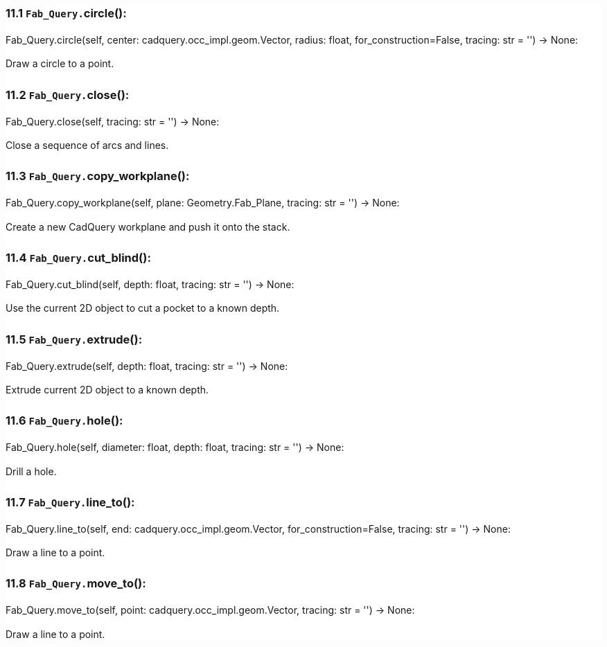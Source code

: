### <a name="geometry----circle"></a>11.1 `Fab_Query.`circle():

Fab_Query.circle(self, center: cadquery.occ_impl.geom.Vector, radius: float, for_construction=False, tracing: str = '') -> None:

Draw a circle to a point.

### <a name="geometry----close"></a>11.2 `Fab_Query.`close():

Fab_Query.close(self, tracing: str = '') -> None:

Close a sequence of arcs and lines.

### <a name="geometry----copy-workplane"></a>11.3 `Fab_Query.`copy_workplane():

Fab_Query.copy_workplane(self, plane: Geometry.Fab_Plane, tracing: str = '') -> None:

Create a new CadQuery workplane and push it onto the stack.

### <a name="geometry----cut-blind"></a>11.4 `Fab_Query.`cut_blind():

Fab_Query.cut_blind(self, depth: float, tracing: str = '') -> None:

Use the current 2D object to cut a pocket to a known depth.

### <a name="geometry----extrude"></a>11.5 `Fab_Query.`extrude():

Fab_Query.extrude(self, depth: float, tracing: str = '') -> None:

Extrude current 2D object to a known depth.

### <a name="geometry----hole"></a>11.6 `Fab_Query.`hole():

Fab_Query.hole(self, diameter: float, depth: float, tracing: str = '') -> None:

Drill a hole.

### <a name="geometry----line-to"></a>11.7 `Fab_Query.`line_to():

Fab_Query.line_to(self, end: cadquery.occ_impl.geom.Vector, for_construction=False, tracing: str = '') -> None:

Draw a line to a point.

### <a name="geometry----move-to"></a>11.8 `Fab_Query.`move_to():

Fab_Query.move_to(self, point: cadquery.occ_impl.geom.Vector, tracing: str = '') -> None:

Draw a line to a point.
